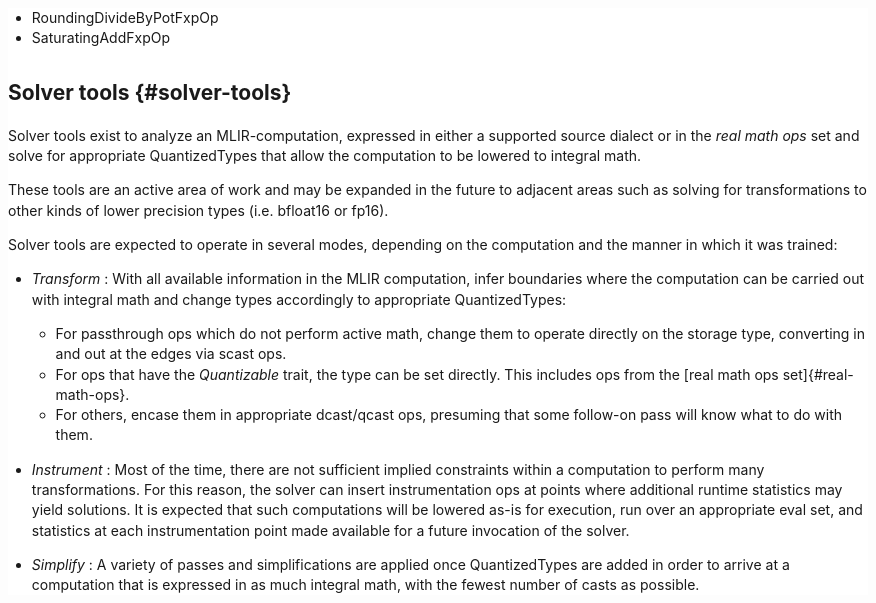 *   RoundingDivideByPotFxpOp
*   SaturatingAddFxpOp

## Solver tools {#solver-tools}

Solver tools exist to analyze an MLIR-computation, expressed in either a
supported source dialect or in the *real math ops* set and solve for appropriate
QuantizedTypes that allow the computation to be lowered to integral math.

These tools are an active area of work and may be expanded in the future to
adjacent areas such as solving for transformations to other kinds of lower
precision types (i.e. bfloat16 or fp16).

Solver tools are expected to operate in several modes, depending on the
computation and the manner in which it was trained:

*   *Transform* : With all available information in the MLIR computation, infer
    boundaries where the computation can be carried out with integral math and
    change types accordingly to appropriate QuantizedTypes:

    *   For passthrough ops which do not perform active math, change them to
        operate directly on the storage type, converting in and out at the edges
        via scast ops.
    *   For ops that have the *Quantizable* trait, the type can be set directly.
        This includes ops from the [real math ops set]{#real-math-ops}.
    *   For others, encase them in appropriate dcast/qcast ops, presuming that
        some follow-on pass will know what to do with them.

*   *Instrument* : Most of the time, there are not sufficient implied
    constraints within a computation to perform many transformations. For this
    reason, the solver can insert instrumentation ops at points where additional
    runtime statistics may yield solutions. It is expected that such
    computations will be lowered as-is for execution, run over an appropriate
    eval set, and statistics at each instrumentation point made available for a
    future invocation of the solver.

*   *Simplify* : A variety of passes and simplifications are applied once
    QuantizedTypes are added in order to arrive at a computation that is
    expressed in as much integral math, with the fewest number of casts as
    possible.
